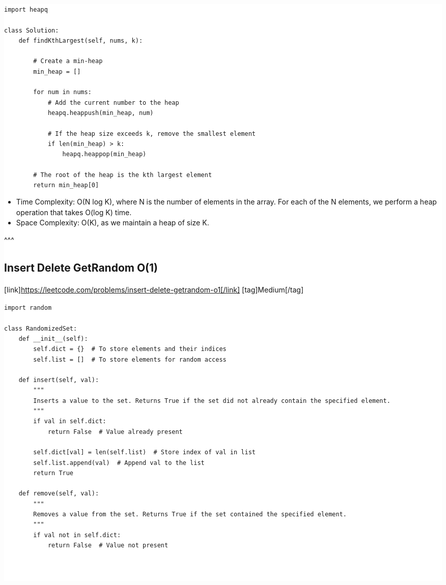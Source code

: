 <pre><code class="language-python">import heapq

class Solution:
    def findKthLargest(self, nums, k):

        # Create a min-heap
        min_heap = []
        
        for num in nums:
            # Add the current number to the heap
            heapq.heappush(min_heap, num)
            
            # If the heap size exceeds k, remove the smallest element
            if len(min_heap) > k:
                heapq.heappop(min_heap)
        
        # The root of the heap is the kth largest element
        return min_heap[0]
</code></pre>

* Time Complexity: O(N log K), where N is the number of elements in the array. For each of the N elements, we perform a heap operation that takes O(log K) time.
* Space Complexity: O(K), as we maintain a heap of size K.

^^^

## Insert Delete GetRandom O(1)
[link]https://leetcode.com/problems/insert-delete-getrandom-o1[/link]
[tag]Medium[/tag]

<pre><code class="language-python">import random

class RandomizedSet:
    def __init__(self):
        self.dict = {}  # To store elements and their indices
        self.list = []  # To store elements for random access

    def insert(self, val):
        """
        Inserts a value to the set. Returns True if the set did not already contain the specified element.
        """
        if val in self.dict:
            return False  # Value already present
        
        self.dict[val] = len(self.list)  # Store index of val in list
        self.list.append(val)  # Append val to the list
        return True

    def remove(self, val):
        """
        Removes a value from the set. Returns True if the set contained the specified element.
        """
        if val not in self.dict:
            return False  # Value not present
